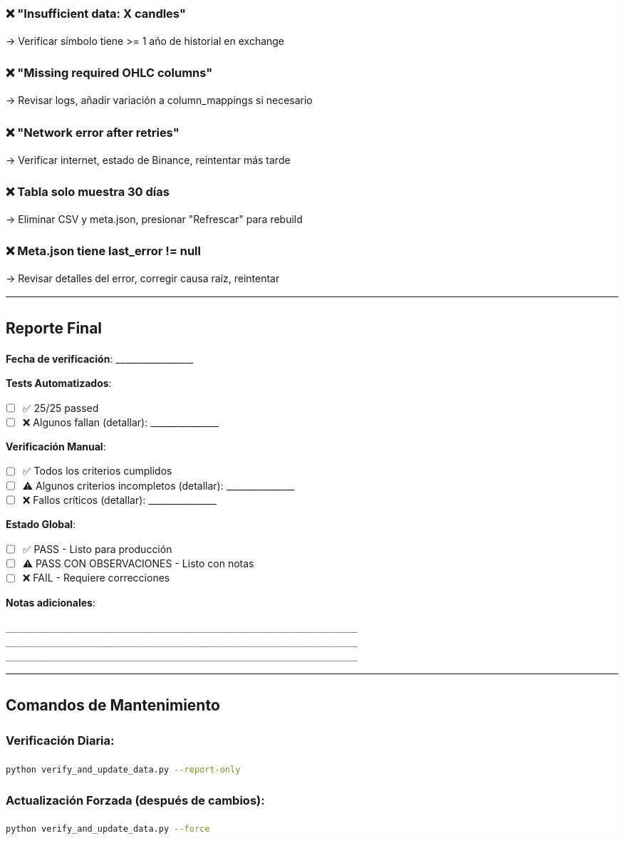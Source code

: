 ### ❌ "Insufficient data: X candles"
→ Verificar símbolo tiene >= 1 año de historial en exchange

### ❌ "Missing required OHLC columns"
→ Revisar logs, añadir variación a column_mappings si necesario

### ❌ "Network error after retries"
→ Verificar internet, estado de Binance, reintentar más tarde

### ❌ Tabla solo muestra 30 días
→ Eliminar CSV y meta.json, presionar "Refrescar" para rebuild

### ❌ Meta.json tiene last_error != null
→ Revisar detalles del error, corregir causa raíz, reintentar

---

## Reporte Final

**Fecha de verificación**: _________________

**Tests Automatizados**:
- [ ] ✅ 25/25 passed
- [ ] ❌ Algunos fallan (detallar): _______________

**Verificación Manual**:
- [ ] ✅ Todos los criterios cumplidos
- [ ] ⚠️ Algunos criterios incompletos (detallar): _______________
- [ ] ❌ Fallos críticos (detallar): _______________

**Estado Global**: 
- [ ] ✅ PASS - Listo para producción
- [ ] ⚠️ PASS CON OBSERVACIONES - Listo con notas
- [ ] ❌ FAIL - Requiere correcciones

**Notas adicionales**:
```
_____________________________________________________________________
_____________________________________________________________________
_____________________________________________________________________
```

---

## Comandos de Mantenimiento

### Verificación Diaria:
```bash
python verify_and_update_data.py --report-only
```

### Actualización Forzada (después de cambios):
```bash
python verify_and_update_data.py --force
```
